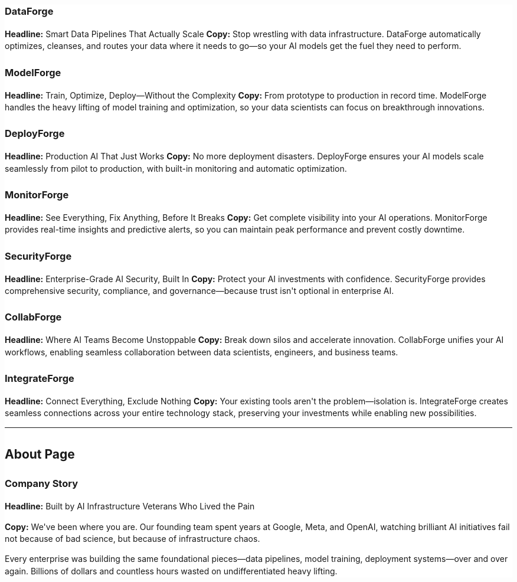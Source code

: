 ### DataForge
**Headline:** Smart Data Pipelines That Actually Scale
**Copy:** Stop wrestling with data infrastructure. DataForge automatically optimizes, cleanses, and routes your data where it needs to go—so your AI models get the fuel they need to perform.

### ModelForge  
**Headline:** Train, Optimize, Deploy—Without the Complexity
**Copy:** From prototype to production in record time. ModelForge handles the heavy lifting of model training and optimization, so your data scientists can focus on breakthrough innovations.

### DeployForge
**Headline:** Production AI That Just Works
**Copy:** No more deployment disasters. DeployForge ensures your AI models scale seamlessly from pilot to production, with built-in monitoring and automatic optimization.

### MonitorForge
**Headline:** See Everything, Fix Anything, Before It Breaks
**Copy:** Get complete visibility into your AI operations. MonitorForge provides real-time insights and predictive alerts, so you can maintain peak performance and prevent costly downtime.

### SecurityForge
**Headline:** Enterprise-Grade AI Security, Built In
**Copy:** Protect your AI investments with confidence. SecurityForge provides comprehensive security, compliance, and governance—because trust isn't optional in enterprise AI.

### CollabForge
**Headline:** Where AI Teams Become Unstoppable
**Copy:** Break down silos and accelerate innovation. CollabForge unifies your AI workflows, enabling seamless collaboration between data scientists, engineers, and business teams.

### IntegrateForge
**Headline:** Connect Everything, Exclude Nothing
**Copy:** Your existing tools aren't the problem—isolation is. IntegrateForge creates seamless connections across your entire technology stack, preserving your investments while enabling new possibilities.

---

## About Page

### Company Story
**Headline:** Built by AI Infrastructure Veterans Who Lived the Pain

**Copy:**
We've been where you are. Our founding team spent years at Google, Meta, and OpenAI, watching brilliant AI initiatives fail not because of bad science, but because of infrastructure chaos.

Every enterprise was building the same foundational pieces—data pipelines, model training, deployment systems—over and over again. Billions of dollars and countless hours wasted on undifferentiated heavy lifting.
